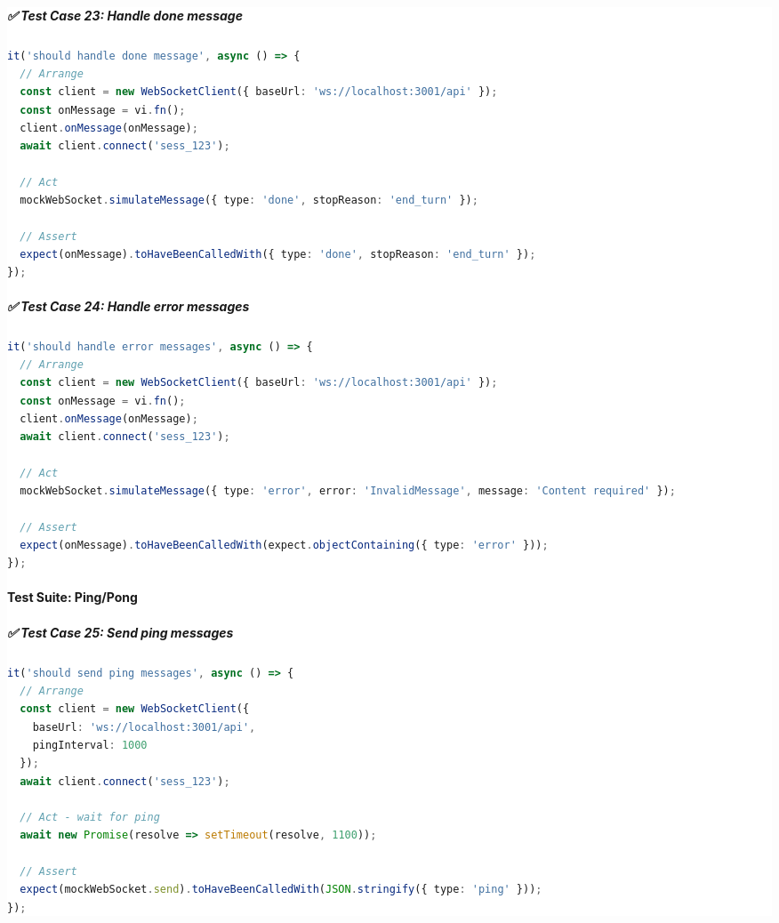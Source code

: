 ##### ✅ Test Case 23: Handle done message
```typescript
it('should handle done message', async () => {
  // Arrange
  const client = new WebSocketClient({ baseUrl: 'ws://localhost:3001/api' });
  const onMessage = vi.fn();
  client.onMessage(onMessage);
  await client.connect('sess_123');

  // Act
  mockWebSocket.simulateMessage({ type: 'done', stopReason: 'end_turn' });

  // Assert
  expect(onMessage).toHaveBeenCalledWith({ type: 'done', stopReason: 'end_turn' });
});
```

##### ✅ Test Case 24: Handle error messages
```typescript
it('should handle error messages', async () => {
  // Arrange
  const client = new WebSocketClient({ baseUrl: 'ws://localhost:3001/api' });
  const onMessage = vi.fn();
  client.onMessage(onMessage);
  await client.connect('sess_123');

  // Act
  mockWebSocket.simulateMessage({ type: 'error', error: 'InvalidMessage', message: 'Content required' });

  // Assert
  expect(onMessage).toHaveBeenCalledWith(expect.objectContaining({ type: 'error' }));
});
```

#### Test Suite: Ping/Pong

##### ✅ Test Case 25: Send ping messages
```typescript
it('should send ping messages', async () => {
  // Arrange
  const client = new WebSocketClient({
    baseUrl: 'ws://localhost:3001/api',
    pingInterval: 1000
  });
  await client.connect('sess_123');

  // Act - wait for ping
  await new Promise(resolve => setTimeout(resolve, 1100));

  // Assert
  expect(mockWebSocket.send).toHaveBeenCalledWith(JSON.stringify({ type: 'ping' }));
});
```
